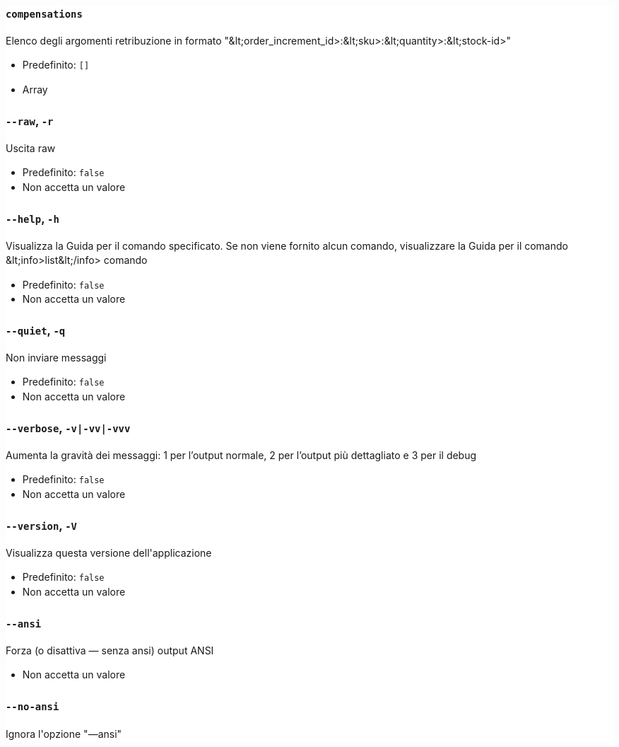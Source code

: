 
### `compensations`

Elenco degli argomenti retribuzione in formato &quot;\&lt;order_increment_id>:\&lt;sku>:\&lt;quantity>:\&lt;stock-id>&quot;

- Predefinito: `[]`

- Array

### `--raw`, `-r`

Uscita raw

- Predefinito: `false`
- Non accetta un valore

### `--help`, `-h`

Visualizza la Guida per il comando specificato. Se non viene fornito alcun comando, visualizzare la Guida per il comando \&lt;info>list\&lt;/info> comando

- Predefinito: `false`
- Non accetta un valore

### `--quiet`, `-q`

Non inviare messaggi

- Predefinito: `false`
- Non accetta un valore

### `--verbose`, `-v|-vv|-vvv`

Aumenta la gravità dei messaggi: 1 per l’output normale, 2 per l’output più dettagliato e 3 per il debug

- Predefinito: `false`
- Non accetta un valore

### `--version`, `-V`

Visualizza questa versione dell&#39;applicazione

- Predefinito: `false`
- Non accetta un valore

### `--ansi`

Forza (o disattiva — senza ansi) output ANSI

- Non accetta un valore

### `--no-ansi`

Ignora l&#39;opzione &quot;—ansi&quot;

